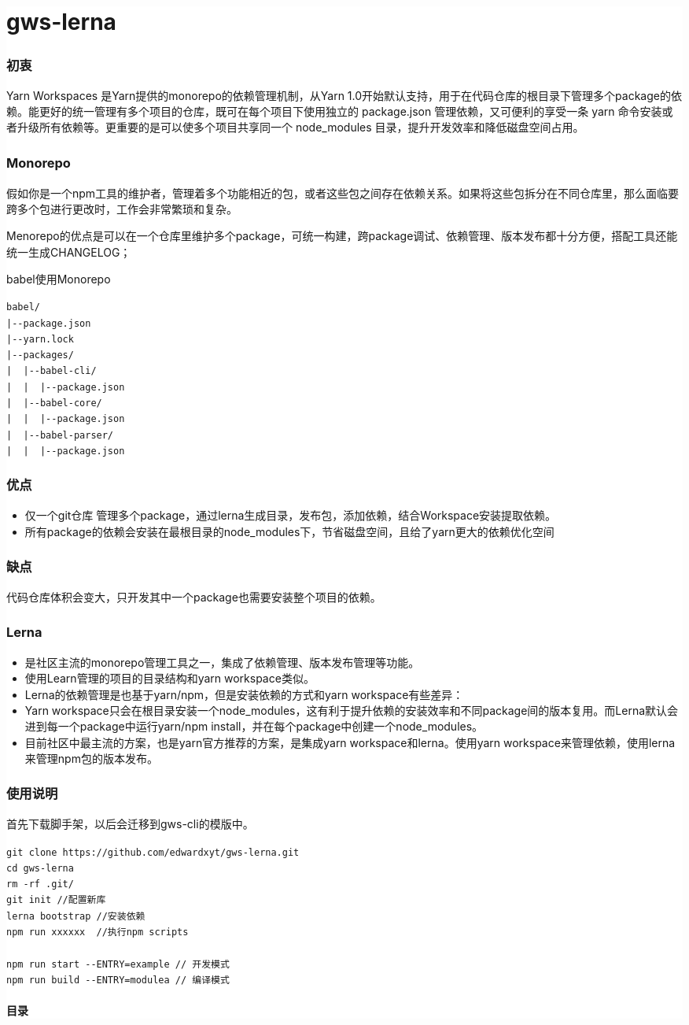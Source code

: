 # gws-lerna

### 初衷
Yarn Workspaces 是Yarn提供的monorepo的依赖管理机制，从Yarn 1.0开始默认支持，用于在代码仓库的根目录下管理多个package的依赖。能更好的统一管理有多个项目的仓库，既可在每个项目下使用独立的 package.json 管理依赖，又可便利的享受一条 yarn 命令安装或者升级所有依赖等。更重要的是可以使多个项目共享同一个 node_modules 目录，提升开发效率和降低磁盘空间占用。

### Monorepo
假如你是一个npm工具的维护者，管理着多个功能相近的包，或者这些包之间存在依赖关系。如果将这些包拆分在不同仓库里，那么面临要跨多个包进行更改时，工作会非常繁琐和复杂。

Menorepo的优点是可以在一个仓库里维护多个package，可统一构建，跨package调试、依赖管理、版本发布都十分方便，搭配工具还能统一生成CHANGELOG；

babel使用Monorepo
```
babel/
|--package.json
|--yarn.lock
|--packages/
|  |--babel-cli/
|  |  |--package.json
|  |--babel-core/
|  |  |--package.json
|  |--babel-parser/
|  |  |--package.json
```
### 优点
* 仅一个git仓库 管理多个package，通过lerna生成目录，发布包，添加依赖，结合Workspace安装提取依赖。
* 所有package的依赖会安装在最根目录的node_modules下，节省磁盘空间，且给了yarn更大的依赖优化空间

### 缺点
代码仓库体积会变大，只开发其中一个package也需要安装整个项目的依赖。

### Lerna
* 是社区主流的monorepo管理工具之一，集成了依赖管理、版本发布管理等功能。
* 使用Learn管理的项目的目录结构和yarn workspace类似。
* Lerna的依赖管理是也基于yarn/npm，但是安装依赖的方式和yarn workspace有些差异：
* Yarn workspace只会在根目录安装一个node_modules，这有利于提升依赖的安装效率和不同package间的版本复用。而Lerna默认会进到每一个package中运行yarn/npm install，并在每个package中创建一个node_modules。
* 目前社区中最主流的方案，也是yarn官方推荐的方案，是集成yarn workspace和lerna。使用yarn workspace来管理依赖，使用lerna来管理npm包的版本发布。

### 使用说明
首先下载脚手架，以后会迁移到gws-cli的模版中。
```
git clone https://github.com/edwardxyt/gws-lerna.git
cd gws-lerna
rm -rf .git/
git init //配置新库
lerna bootstrap //安装依赖
npm run xxxxxx  //执行npm scripts

npm run start --ENTRY=example // 开发模式
npm run build --ENTRY=modulea // 编译模式
```
#### 目录
